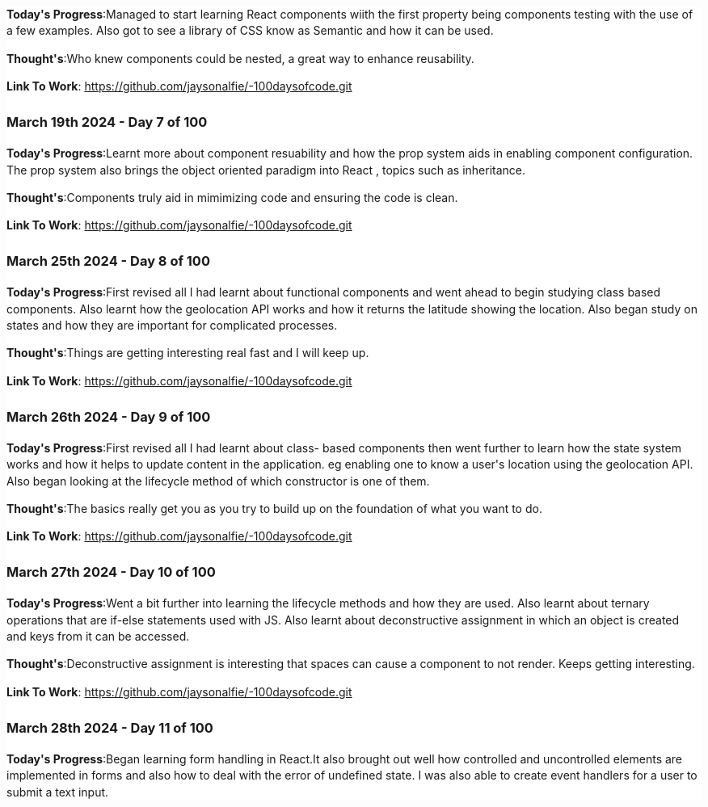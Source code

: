 **Today's Progress**:Managed to start learning React components wiith the first property being components testing with the use of a few examples. Also got to see a library of CSS know as Semantic and how it can be used.

**Thought's**:Who knew components could be nested, a great way to enhance reusability.

**Link To Work**: https://github.com/jaysonalfie/-100daysofcode.git


### March 19th 2024 - Day 7 of 100

**Today's Progress**:Learnt more about component resuability and how the prop system aids in enabling component configuration. The prop system also brings the object oriented paradigm into React , topics such as inheritance.

**Thought's**:Components truly aid in mimimizing code and ensuring the code is clean.

**Link To Work**: https://github.com/jaysonalfie/-100daysofcode.git

### March 25th 2024 - Day 8 of 100

**Today's Progress**:First revised all I had learnt about functional components and went ahead to begin studying class based components. Also learnt how the geolocation API works and how it returns the latitude showing the location. Also began study on states and how they are important for complicated processes.

**Thought's**:Things are getting interesting real fast and I will keep up.

**Link To Work**: https://github.com/jaysonalfie/-100daysofcode.git

### March 26th 2024 - Day 9 of 100

**Today's Progress**:First revised all I had learnt about class- based components then went further to learn how the state system works and how it helps to update content in the application. eg enabling one to know a user's location using the geolocation API. Also began looking at the lifecycle method of which constructor is one of them.

**Thought's**:The basics really get you as you try to build up on the foundation of what you want to do.

**Link To Work**: https://github.com/jaysonalfie/-100daysofcode.git

### March 27th 2024 - Day 10 of 100

**Today's Progress**:Went a bit further into learning the lifecycle methods and how they are used. Also learnt about ternary operations that are if-else statements used with JS. Also learnt about deconstructive assignment in which an object is created and keys from it can be accessed.

**Thought's**:Deconstructive assignment is interesting that spaces can cause a component to not render. Keeps getting interesting.

**Link To Work**: https://github.com/jaysonalfie/-100daysofcode.git

### March 28th 2024 - Day 11 of 100

**Today's Progress**:Began learning form handling in React.It also brought out well how controlled and uncontrolled elements are implemented in forms and also how to deal with the error of undefined state. I was also able to create event handlers for a user to submit a text input.

